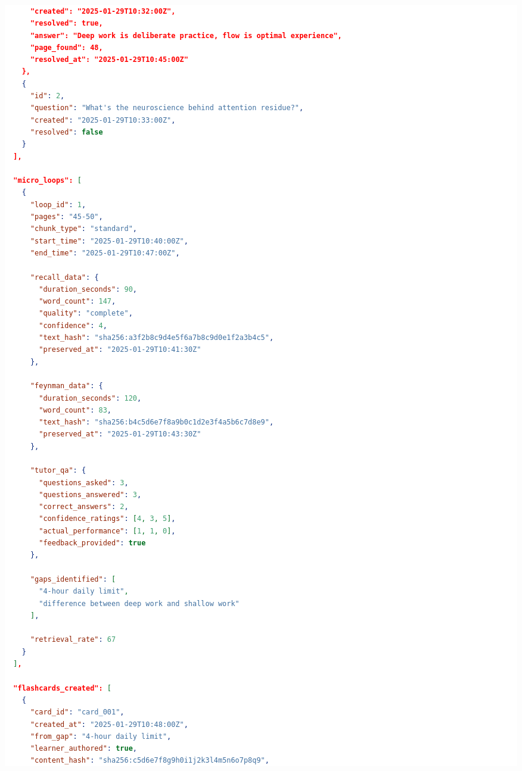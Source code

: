 ```json
      "created": "2025-01-29T10:32:00Z",
      "resolved": true,
      "answer": "Deep work is deliberate practice, flow is optimal experience",
      "page_found": 48,
      "resolved_at": "2025-01-29T10:45:00Z"
    },
    {
      "id": 2,
      "question": "What's the neuroscience behind attention residue?",
      "created": "2025-01-29T10:33:00Z",
      "resolved": false
    }
  ],
  
  "micro_loops": [
    {
      "loop_id": 1,
      "pages": "45-50",
      "chunk_type": "standard",
      "start_time": "2025-01-29T10:40:00Z",
      "end_time": "2025-01-29T10:47:00Z",
      
      "recall_data": {
        "duration_seconds": 90,
        "word_count": 147,
        "quality": "complete",
        "confidence": 4,
        "text_hash": "sha256:a3f2b8c9d4e5f6a7b8c9d0e1f2a3b4c5",
        "preserved_at": "2025-01-29T10:41:30Z"
      },
      
      "feynman_data": {
        "duration_seconds": 120,
        "word_count": 83,
        "text_hash": "sha256:b4c5d6e7f8a9b0c1d2e3f4a5b6c7d8e9",
        "preserved_at": "2025-01-29T10:43:30Z"
      },
      
      "tutor_qa": {
        "questions_asked": 3,
        "questions_answered": 3,
        "correct_answers": 2,
        "confidence_ratings": [4, 3, 5],
        "actual_performance": [1, 1, 0],
        "feedback_provided": true
      },
      
      "gaps_identified": [
        "4-hour daily limit",
        "difference between deep work and shallow work"
      ],
      
      "retrieval_rate": 67
    }
  ],
  
  "flashcards_created": [
    {
      "card_id": "card_001",
      "created_at": "2025-01-29T10:48:00Z",
      "from_gap": "4-hour daily limit",
      "learner_authored": true,
      "content_hash": "sha256:c5d6e7f8g9h0i1j2k3l4m5n6o7p8q9",
```